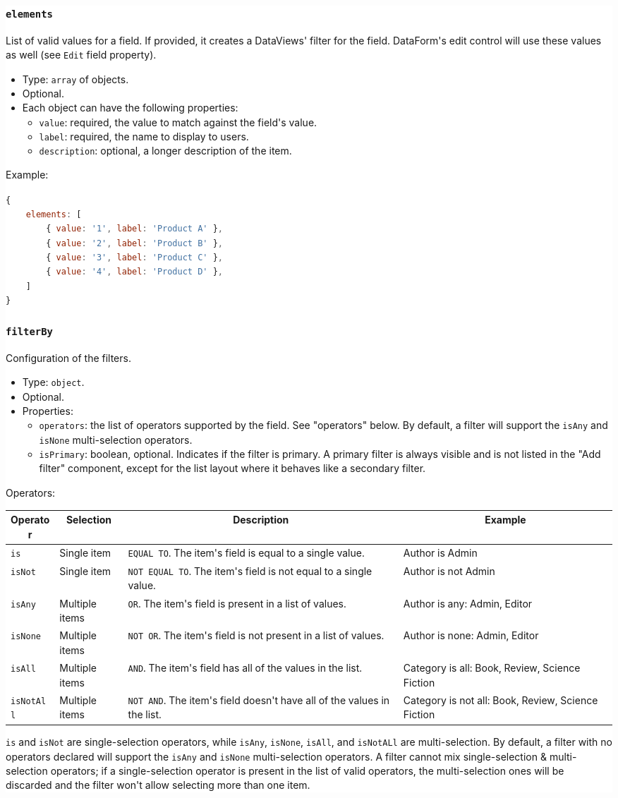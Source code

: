 ### `elements`

List of valid values for a field. If provided, it creates a DataViews' filter for the field. DataForm's edit control will use these values as well (see `Edit` field property).

- Type: `array` of objects.
- Optional.
- Each object can have the following properties:
  - `value`: required, the value to match against the field's value.
  - `label`: required, the name to display to users.
  - `description`: optional, a longer description of the item.

Example:

```js
{
	elements: [
		{ value: '1', label: 'Product A' },
		{ value: '2', label: 'Product B' },
		{ value: '3', label: 'Product C' },
		{ value: '4', label: 'Product D' },
	]
}
```

### `filterBy`

Configuration of the filters.

- Type: `object`.
- Optional.
- Properties:
  - `operators`: the list of operators supported by the field. See "operators" below. By default, a filter will support the `isAny` and `isNone` multi-selection operators.
  - `isPrimary`: boolean, optional. Indicates if the filter is primary. A primary filter is always visible and is not listed in the "Add filter" component, except for the list layout where it behaves like a secondary filter.

Operators:

| Operator   | Selection      | Description                                                             | Example                                            |
| ---------- | -------------- | ----------------------------------------------------------------------- | -------------------------------------------------- |
| `is`       | Single item    | `EQUAL TO`. The item's field is equal to a single value.                | Author is Admin                                    |
| `isNot`    | Single item    | `NOT EQUAL TO`. The item's field is not equal to a single value.        | Author is not Admin                                |
| `isAny`    | Multiple items | `OR`. The item's field is present in a list of values.                  | Author is any: Admin, Editor                       |
| `isNone`   | Multiple items | `NOT OR`. The item's field is not present in a list of values.          | Author is none: Admin, Editor                      |
| `isAll`    | Multiple items | `AND`. The item's field has all of the values in the list.              | Category is all: Book, Review, Science Fiction     |
| `isNotAll` | Multiple items | `NOT AND`. The item's field doesn't have all of the values in the list. | Category is not all: Book, Review, Science Fiction |

`is` and `isNot` are single-selection operators, while `isAny`, `isNone`, `isAll`, and `isNotALl` are multi-selection. By default, a filter with no operators declared will support the `isAny` and `isNone` multi-selection operators. A filter cannot mix single-selection & multi-selection operators; if a single-selection operator is present in the list of valid operators, the multi-selection ones will be discarded and the filter won't allow selecting more than one item.
